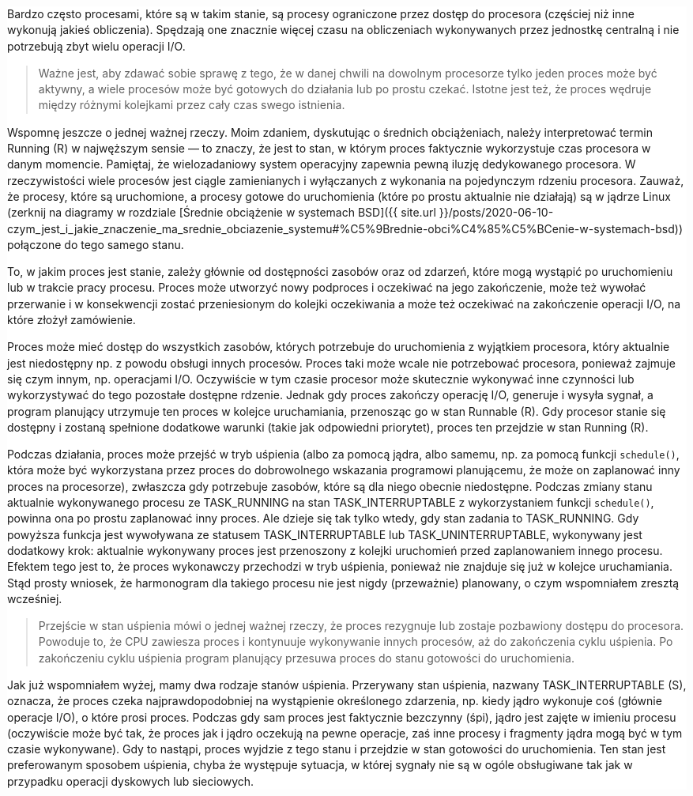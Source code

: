 Bardzo często procesami, które są w takim stanie, są procesy ograniczone przez dostęp do procesora (częściej niż inne wykonują jakieś obliczenia). Spędzają one znacznie więcej czasu na obliczeniach wykonywanych przez jednostkę centralną i nie potrzebują zbyt wielu operacji I/O.

  > Ważne jest, aby zdawać sobie sprawę z tego, że w danej chwili na dowolnym procesorze tylko jeden proces może być aktywny, a wiele procesów może być gotowych do działa­nia lub po prostu czekać. Istotne jest też, że proces wędruje między różnymi kolejkami przez cały czas swego istnienia.

Wspomnę jeszcze o jednej ważnej rzeczy. Moim zdaniem, dyskutując o średnich obciążeniach, należy interpretować termin <span class="h-b">Running (R)</span> w najwęższym sensie — to znaczy, że jest to stan, w którym proces faktycznie wykorzystuje czas procesora w danym momencie. Pamiętaj, że wielozadaniowy system operacyjny zapewnia pewną iluzję dedykowanego procesora. W rzeczywistości wiele procesów jest ciągle zamienianych i wyłączanych z wykonania na pojedynczym rdzeniu procesora. Zauważ, że procesy, które są uruchomione, a procesy gotowe do uruchomienia (które po prostu aktualnie nie działają) są w jądrze Linux (zerknij na diagramy w rozdziale [Średnie obciążenie w systemach BSD]({{ site.url }}/posts/2020-06-10-czym_jest_i_jakie_znaczenie_ma_srednie_obciazenie_systemu#%C5%9Brednie-obci%C4%85%C5%BCenie-w-systemach-bsd)) połączone do tego samego stanu.

To, w jakim proces jest stanie, zależy głównie od dostępności zasobów oraz od zdarzeń, które mogą wystąpić po uruchomieniu lub w trakcie pracy procesu. Proces może utworzyć nowy podproces i oczekiwać na jego zakończenie, może też wywołać przerwanie i w konsekwencji zostać przeniesionym do kolejki oczekiwania a może też oczekiwać na zakończenie operacji I/O, na które złożył zamówienie.

Proces może mieć dostęp do wszystkich zasobów, których potrzebuje do uruchomienia z wyjątkiem procesora, który aktualnie jest niedostępny np. z powodu obsługi innych procesów. Proces taki może wcale nie potrzebować procesora, ponieważ zajmuje się czym innym, np. operacjami I/O. Oczywiście w tym czasie procesor może skutecznie wykonywać inne czynności lub wykorzystywać do tego pozostałe dostępne rdzenie. Jednak gdy proces zakończy operację I/O, generuje i wysyła sygnał, a program planujący utrzymuje ten proces w kolejce uruchamiania, przenosząc go w stan <span class="h-b">Runnable (R)</span>. Gdy procesor stanie się dostępny i zostaną spełnione dodatkowe warunki (takie jak odpowiedni priorytet), proces ten przejdzie w stan <span class="h-b">Running (R)</span>.

Podczas działania, proces może przejść w tryb uśpienia (albo za pomocą jądra, albo samemu, np. za pomocą funkcji `schedule()`, która może być wykorzystana przez proces do dobrowolnego wskazania programowi planującemu, że może on zaplanować inny proces na procesorze), zwłaszcza gdy potrzebuje zasobów, które są dla niego obecnie niedostępne.
Podczas zmiany stanu aktualnie wykonywanego procesu ze <span class="h-b">TASK_RUNNING</span> na stan <span class="h-b">TASK_INTERRUPTABLE</span> z wykorzystaniem funkcji `schedule()`, powinna ona po prostu zaplanować inny proces. Ale dzieje się tak tylko wtedy, gdy stan zadania to <span class="h-b">TASK_RUNNING</span>. Gdy powyższa funkcja jest wywoływana ze statusem <span class="h-b">TASK_INTERRUPTABLE</span> lub <span class="h-b">TASK_UNINTERRUPTABLE</span>, wykonywany jest dodatkowy krok: aktualnie wykonywany proces jest przenoszony z kolejki uruchomień przed zaplanowaniem innego procesu. Efektem tego jest to, że proces wykonawczy przechodzi w tryb uśpienia, ponieważ nie znajduje się już w kolejce uruchamiania. Stąd prosty wniosek, że harmonogram dla takiego procesu nie jest nigdy (przeważnie) planowany, o czym wspomniałem zresztą wcześniej.

  > Przejście w stan uśpienia mówi o jednej ważnej rzeczy, że proces rezygnuje lub zostaje pozbawiony dostępu do procesora. Powoduje to, że CPU zawiesza proces i kontynuuje wykonywanie innych procesów, aż do zakończenia cyklu uśpienia. Po zakończeniu cyklu uśpienia program planujący przesuwa proces do stanu gotowości do uruchomienia.

Jak już wspomniałem wyżej, mamy dwa rodzaje stanów uśpienia. Przerywany stan uśpienia, nazwany <span class="h-b">TASK_INTERRUPTABLE (S)</span>, oznacza, że proces czeka najprawdopodobniej na wystąpienie określonego zdarzenia, np. kiedy jądro wykonuje coś (głównie operacje I/O), o które prosi proces. Podczas gdy sam proces jest faktycznie bezczynny (śpi), jądro jest zajęte w imieniu procesu (oczywiście może być tak, że proces jak i jądro oczekują na pewne operacje, zaś inne procesy i fragmenty jądra mogą być w tym czasie wykonywane). Gdy to nastąpi, proces wyjdzie z tego stanu i przejdzie w stan gotowości do uruchomienia. Ten stan jest preferowanym sposobem uśpienia, chyba że występuje sytuacja, w której sygnały nie są w ogóle obsługiwane tak jak w przypadku operacji dyskowych lub sieciowych.
